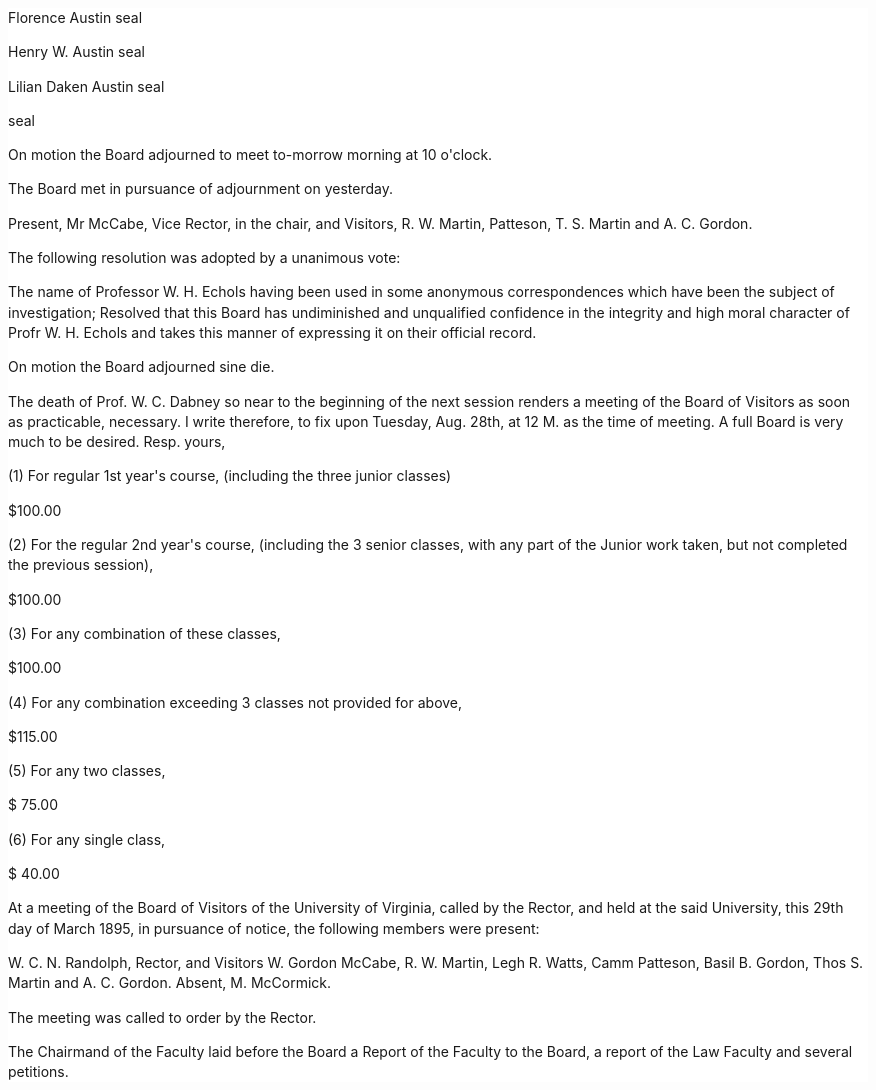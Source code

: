 Florence Austin seal

Henry W. Austin seal

Lilian Daken Austin seal

seal

On motion the Board adjourned to meet to-morrow morning at 10 o'clock.

The Board met in pursuance of adjournment on yesterday.

Present, Mr McCabe, Vice Rector, in the chair, and Visitors, R. W. Martin, Patteson, T. S. Martin and A. C. Gordon.

The following resolution was adopted by a unanimous vote:

The name of Professor W. H. Echols having been used in some anonymous correspondences which have been the subject of investigation; Resolved that this Board has undiminished and unqualified confidence in the integrity and high moral character of Profr W. H. Echols and takes this manner of expressing it on their official record.

On motion the Board adjourned sine die.

The death of Prof. W. C. Dabney so near to the beginning of the next session renders a meeting of the Board of Visitors as soon as practicable, necessary. I write therefore, to fix upon Tuesday, Aug. 28th, at 12 M. as the time of meeting. A full Board is very much to be desired. Resp. yours,

(1) For regular 1st year's course, (including the three junior classes)

$100.00

(2) For the regular 2nd year's course, (including the 3 senior classes, with any part of the Junior work taken, but not completed the previous session),

$100.00

(3) For any combination of these classes,

$100.00

(4) For any combination exceeding 3 classes not provided for above,

$115.00

(5) For any two classes,

$ 75.00

(6) For any single class,

$ 40.00

At a meeting of the Board of Visitors of the University of Virginia, called by the Rector, and held at the said University, this 29th day of March 1895, in pursuance of notice, the following members were present:

W. C. N. Randolph, Rector, and Visitors W. Gordon McCabe, R. W. Martin, Legh R. Watts, Camm Patteson, Basil B. Gordon, Thos S. Martin and A. C. Gordon. Absent, M. McCormick.

The meeting was called to order by the Rector.

The Chairmand of the Faculty laid before the Board a Report of the Faculty to the Board, a report of the Law Faculty and several petitions.
